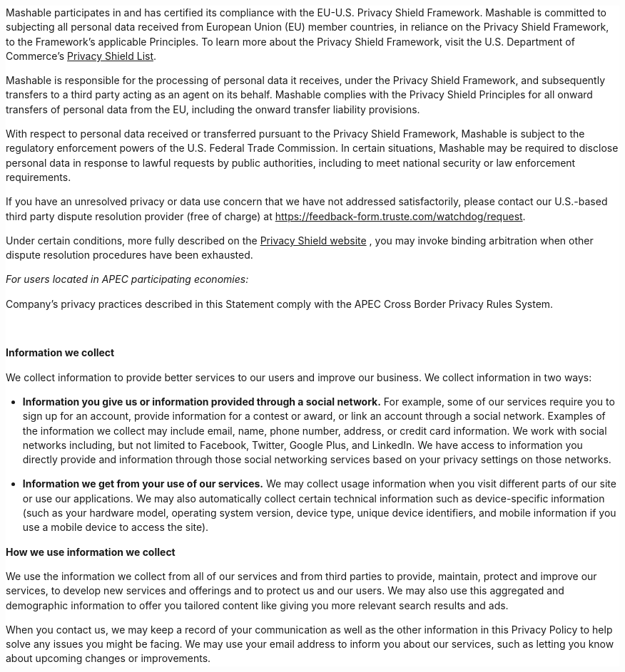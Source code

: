 Mashable participates in and has certified its compliance with the EU-U.S. Privacy Shield Framework. Mashable is committed to subjecting all personal data received from European Union (EU) member countries, in reliance on the Privacy Shield Framework, to the Framework’s applicable Principles. To learn more about the Privacy Shield Framework, visit the U.S. Department of Commerce’s [Privacy Shield List](https://www.privacyshield.gov/list).

Mashable is responsible for the processing of personal data it receives, under the Privacy Shield Framework, and subsequently transfers to a third party acting as an agent on its behalf. Mashable complies with the Privacy Shield Principles for all onward transfers of personal data from the EU, including the onward transfer liability provisions.

With respect to personal data received or transferred pursuant to the Privacy Shield Framework, Mashable is subject to the regulatory enforcement powers of the U.S. Federal Trade Commission. In certain situations, Mashable may be required to disclose personal data in response to lawful requests by public authorities, including to meet national security or law enforcement requirements.

If you have an unresolved privacy or data use concern that we have not addressed satisfactorily, please contact our U.S.-based third party dispute resolution provider (free of charge) at https://feedback-form.truste.com/watchdog/request.

Under certain conditions, more fully described on the [Privacy Shield website](https://www.privacyshield.gov/article?id=How-to-Submit-a-Complaint) , you may invoke binding arbitration when other dispute resolution procedures have been exhausted.

*For users located in APEC participating economies:*

Company’s privacy practices described in this Statement comply with the APEC Cross Border Privacy Rules System.

 

**Information we collect**

We collect information to provide better services to our users and improve our business. We collect information in two ways:

-   **Information you give us or information provided through a social network.** For example, some of our services require you to sign up for an account, provide information for a contest or award, or link an account through a social network. Examples of the information we collect may include email, name, phone number, address, or credit card information.
    We work with social networks including, but not limited to Facebook, Twitter, Google Plus, and LinkedIn. We have access to information you directly provide and information through those social networking services based on your privacy settings on those networks.

-   **Information we get from your use of our services.** We may collect usage information when you visit different parts of our site or use our applications. We may also automatically collect certain technical information such as device-specific information (such as your hardware model, operating system version, device type, unique device identifiers, and mobile information if you use a mobile device to access the site).

**How we use information we collect**

We use the information we collect from all of our services and from third parties to provide, maintain, protect and improve our services, to develop new services and offerings and to protect us and our users. We may also use this aggregated and demographic information to offer you tailored content like giving you more relevant search results and ads.

When you contact us, we may keep a record of your communication as well as the other information in this Privacy Policy to help solve any issues you might be facing. We may use your email address to inform you about our services, such as letting you know about upcoming changes or improvements.
